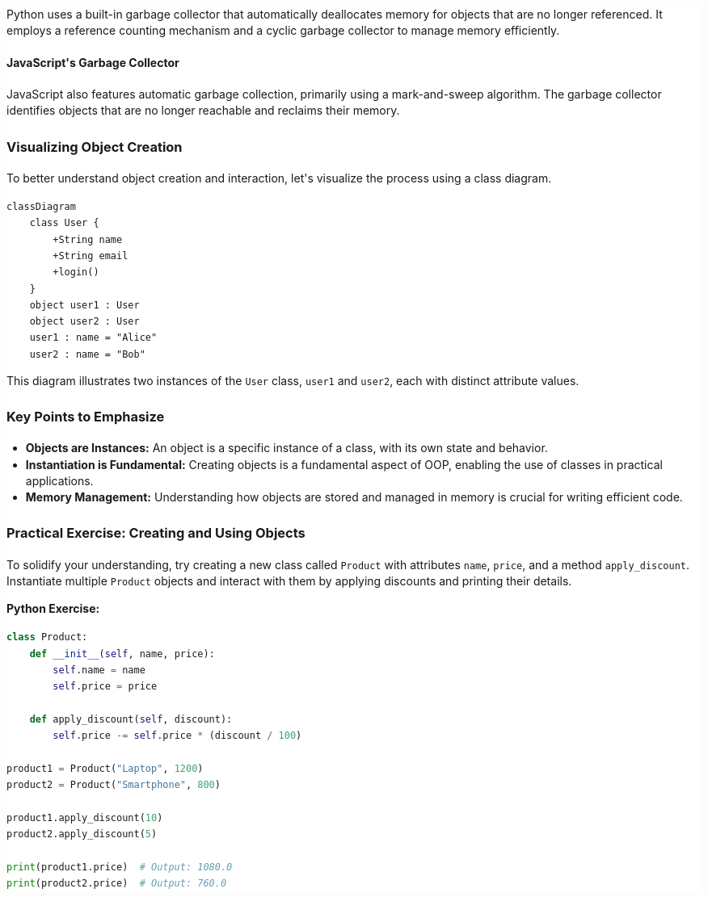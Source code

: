 Python uses a built-in garbage collector that automatically deallocates memory for objects that are no longer referenced. It employs a reference counting mechanism and a cyclic garbage collector to manage memory efficiently.

#### JavaScript's Garbage Collector

JavaScript also features automatic garbage collection, primarily using a mark-and-sweep algorithm. The garbage collector identifies objects that are no longer reachable and reclaims their memory.

### Visualizing Object Creation

To better understand object creation and interaction, let's visualize the process using a class diagram.

```mermaid
classDiagram
    class User {
        +String name
        +String email
        +login()
    }
    object user1 : User
    object user2 : User
    user1 : name = "Alice"
    user2 : name = "Bob"
```

This diagram illustrates two instances of the `User` class, `user1` and `user2`, each with distinct attribute values.

### Key Points to Emphasize

- **Objects are Instances:** An object is a specific instance of a class, with its own state and behavior.
- **Instantiation is Fundamental:** Creating objects is a fundamental aspect of OOP, enabling the use of classes in practical applications.
- **Memory Management:** Understanding how objects are stored and managed in memory is crucial for writing efficient code.

### Practical Exercise: Creating and Using Objects

To solidify your understanding, try creating a new class called `Product` with attributes `name`, `price`, and a method `apply_discount`. Instantiate multiple `Product` objects and interact with them by applying discounts and printing their details.

**Python Exercise:**

```python
class Product:
    def __init__(self, name, price):
        self.name = name
        self.price = price

    def apply_discount(self, discount):
        self.price -= self.price * (discount / 100)

product1 = Product("Laptop", 1200)
product2 = Product("Smartphone", 800)

product1.apply_discount(10)
product2.apply_discount(5)

print(product1.price)  # Output: 1080.0
print(product2.price)  # Output: 760.0
```
